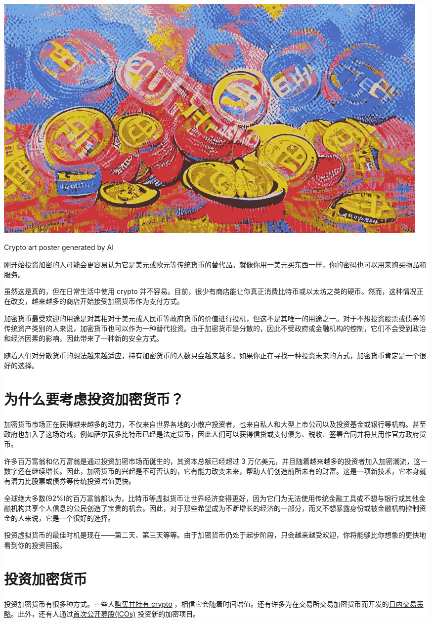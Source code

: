 ![](img/7c9e467f1a8899e4c59e2a938fa83ab5.png)

Crypto art poster generated by AI

刚开始投资加密的人可能会更容易认为它是美元或欧元等传统货币的替代品。就像你用一美元买东西一样，你的密码也可以用来购买物品和服务。

虽然这是真的，但在日常生活中使用 crypto 并不容易。目前，很少有商店能让你真正消费比特币或以太坊之类的硬币。然而，这种情况正在改变，越来越多的商店开始接受加密货币作为支付方式。

加密货币最受欢迎的用途是对其相对于美元或人民币等政府货币的价值进行投机，但这不是其唯一的用途之一。对于不想投资股票或债券等传统资产类别的人来说，加密货币也可以作为一种替代投资。由于加密货币是分散的，因此不受政府或金融机构的控制，它们不会受到政治和经济因素的影响，因此带来了一种新的安全方式。

随着人们对分散货币的想法越来越适应，持有加密货币的人数只会越来越多。如果你正在寻找一种投资未来的方式，加密货币肯定是一个很好的选择。

# 为什么要考虑投资加密货币？

加密货币市场正在获得越来越多的动力，不仅来自世界各地的小散户投资者，也来自私人和大型上市公司以及投资基金或银行等机构。甚至政府也加入了这场游戏，例如萨尔瓦多比特币已经是法定货币，因此人们可以获得信贷或支付债务、税收、签署合同并将其用作官方政府货币。

许多百万富翁和亿万富翁是通过投资加密市场而诞生的，其资本总额已经超过 3 万亿美元，并且随着越来越多的投资者加入加密潮流，这一数字还在继续增长。因此，加密货币的兴起是不可否认的，它有能力改变未来，帮助人们创造前所未有的财富。这是一项新技术，它本身就有潜力比股票或债券等传统投资增值更快。

全球绝大多数(92%)的百万富翁都认为，比特币等虚拟货币让世界经济变得更好，因为它们为无法使用传统金融工具或不想与银行或其他金融机构共享个人信息的公民创造了宝贵的机会。因此，对于那些希望成为不断增长的经济的一部分，而又不想暴露身份或被金融机构控制资金的人来说，它是一个很好的选择。

投资虚拟货币的最佳时机是现在——第二天、第三天等等。由于加密货币仍处于起步阶段，只会越来越受欢迎，你将能够比你想象的更快地看到你的投资回报。

# 投资加密货币

投资加密货币有很多种方式。一些人[购买并持有 crypto](https://www.investopedia.com/news/should-you-hodl-bitcoin/) ，相信它会随着时间增值。还有许多为在交易所交易加密货币而开发的[日内交易策略](https://www.investopedia.com/articles/trading/06/daytradingretail.asp)。此外，还有人通过[首次公开募股(ICOs)](https://www.investopedia.com/terms/i/initial-coin-offering-ico.asp) 投资新的加密项目。
